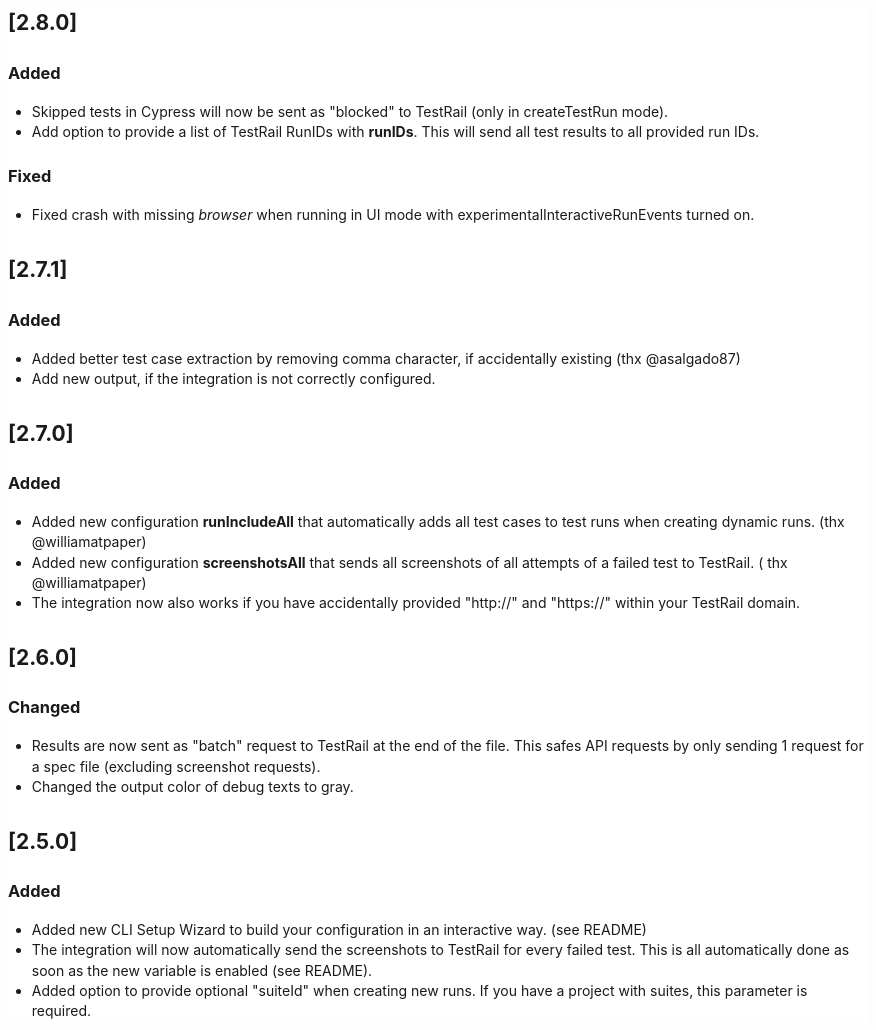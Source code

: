 ## [2.8.0]

### Added

- Skipped tests in Cypress will now be sent as "blocked" to TestRail (only in createTestRun mode).
- Add option to provide a list of TestRail RunIDs with **runIDs**. This will send all test results to all provided run
  IDs.

### Fixed

- Fixed crash with missing *browser* when running in UI mode with experimentalInteractiveRunEvents turned on.

## [2.7.1]

### Added

- Added better test case extraction by removing comma character, if accidentally existing (thx @asalgado87)
- Add new output, if the integration is not correctly configured.

## [2.7.0]

### Added

- Added new configuration **runIncludeAll** that automatically adds all test cases to test runs when creating dynamic
  runs. (thx @williamatpaper)
- Added new configuration **screenshotsAll** that sends all screenshots of all attempts of a failed test to TestRail. (
  thx @williamatpaper)
- The integration now also works if you have accidentally provided "http://" and "https://" within your TestRail domain.

## [2.6.0]

### Changed

- Results are now sent as "batch" request to TestRail at the end of the file. This safes API requests by only sending 1
  request for a spec file (excluding screenshot requests).
- Changed the output color of debug texts to gray.

## [2.5.0]

### Added

- Added new CLI Setup Wizard to build your configuration in an interactive way. (see README)
- The integration will now automatically send the screenshots to TestRail for every failed test. This is all
  automatically done as soon as the new variable is enabled (see README).
- Added option to provide optional "suiteId" when creating new runs. If you have a project with suites, this parameter
  is required.
